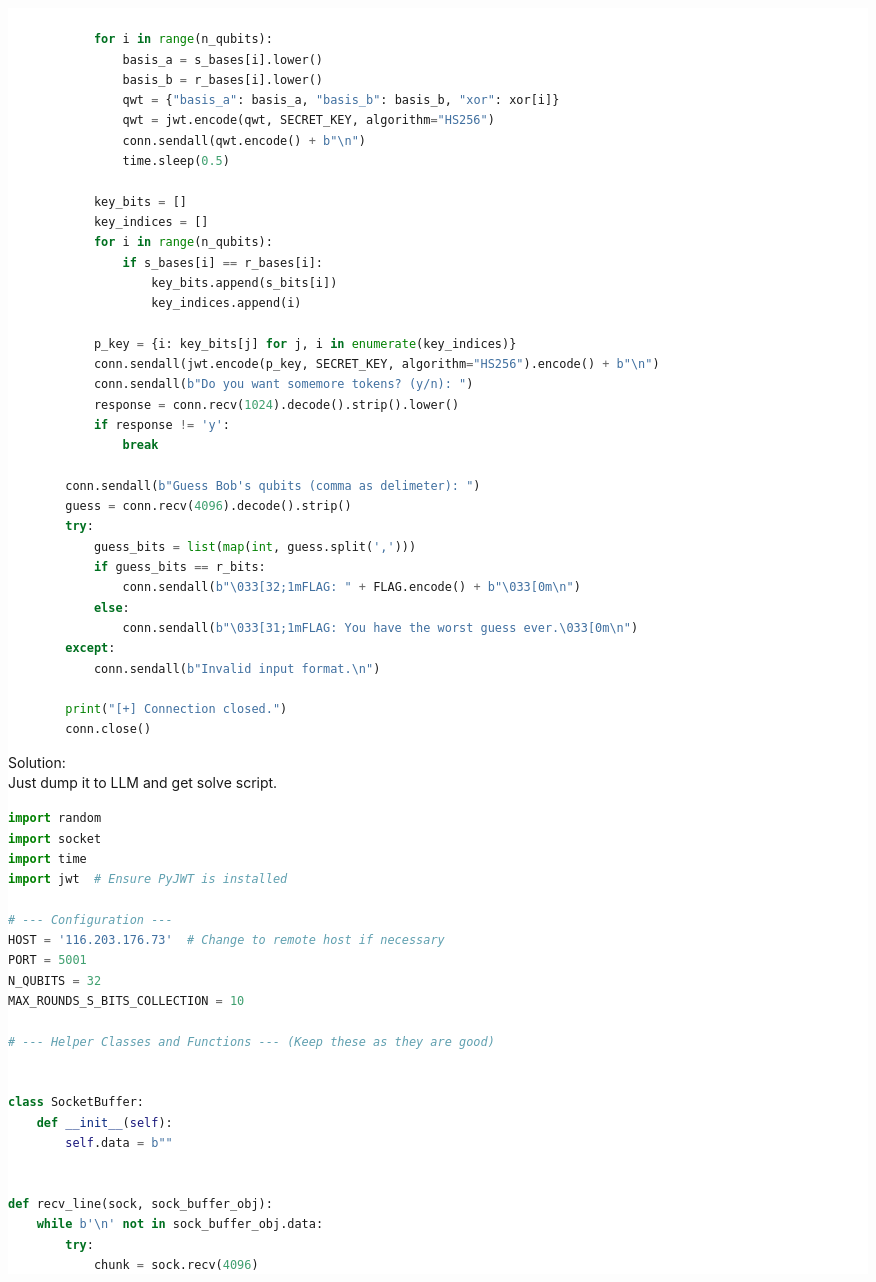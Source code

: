 ```py

            for i in range(n_qubits):
                basis_a = s_bases[i].lower()
                basis_b = r_bases[i].lower()
                qwt = {"basis_a": basis_a, "basis_b": basis_b, "xor": xor[i]}
                qwt = jwt.encode(qwt, SECRET_KEY, algorithm="HS256")
                conn.sendall(qwt.encode() + b"\n")
                time.sleep(0.5)

            key_bits = []
            key_indices = []
            for i in range(n_qubits):
                if s_bases[i] == r_bases[i]:
                    key_bits.append(s_bits[i])
                    key_indices.append(i)

            p_key = {i: key_bits[j] for j, i in enumerate(key_indices)}
            conn.sendall(jwt.encode(p_key, SECRET_KEY, algorithm="HS256").encode() + b"\n")
            conn.sendall(b"Do you want somemore tokens? (y/n): ")
            response = conn.recv(1024).decode().strip().lower()
            if response != 'y':
                break

        conn.sendall(b"Guess Bob's qubits (comma as delimeter): ")
        guess = conn.recv(4096).decode().strip()
        try:
            guess_bits = list(map(int, guess.split(',')))
            if guess_bits == r_bits:
                conn.sendall(b"\033[32;1mFLAG: " + FLAG.encode() + b"\033[0m\n")
            else:
                conn.sendall(b"\033[31;1mFLAG: You have the worst guess ever.\033[0m\n")
        except:
            conn.sendall(b"Invalid input format.\n")

        print("[+] Connection closed.")
        conn.close()
```

Solution:  
Just dump it to LLM and get solve script.
```python
import random
import socket
import time
import jwt  # Ensure PyJWT is installed

# --- Configuration ---
HOST = '116.203.176.73'  # Change to remote host if necessary
PORT = 5001
N_QUBITS = 32
MAX_ROUNDS_S_BITS_COLLECTION = 10

# --- Helper Classes and Functions --- (Keep these as they are good)


class SocketBuffer:
    def __init__(self):
        self.data = b""


def recv_line(sock, sock_buffer_obj):
    while b'\n' not in sock_buffer_obj.data:
        try:
            chunk = sock.recv(4096)
```